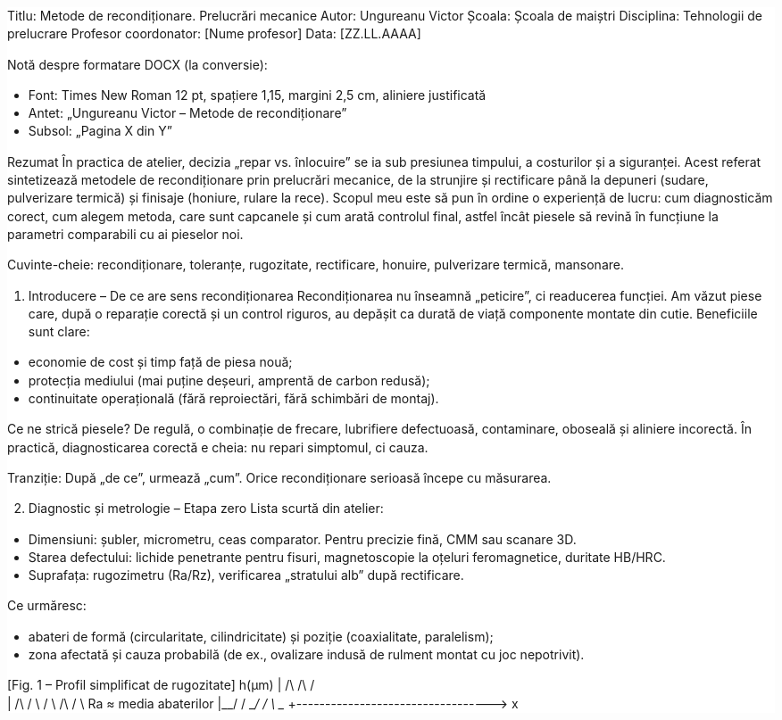 
Titlu: Metode de recondiționare. Prelucrări mecanice
Autor: Ungureanu Victor
Școala: Școala de maiștri
Disciplina: Tehnologii de prelucrare
Profesor coordonator: [Nume profesor]
Data: [ZZ.LL.AAAA]

Notă despre formatare DOCX (la conversie):
- Font: Times New Roman 12 pt, spațiere 1,15, margini 2,5 cm, aliniere justificată
- Antet: „Ungureanu Victor – Metode de recondiționare”
- Subsol: „Pagina X din Y”

Rezumat
În practica de atelier, decizia „repar vs. înlocuire” se ia sub presiunea timpului, a costurilor și a siguranței. Acest referat sintetizează metodele de recondiționare prin prelucrări mecanice, de la strunjire și rectificare până la depuneri (sudare, pulverizare termică) și finisaje (honiure, rulare la rece). Scopul meu este să pun în ordine o experiență de lucru: cum diagnosticăm corect, cum alegem metoda, care sunt capcanele și cum arată controlul final, astfel încât piesele să revină în funcțiune la parametri comparabili cu ai pieselor noi.

Cuvinte-cheie: recondiționare, toleranțe, rugozitate, rectificare, honuire, pulverizare termică, mansonare.

1. Introducere – De ce are sens recondiționarea
Recondiționarea nu înseamnă „peticire”, ci readucerea funcției. Am văzut piese care, după o reparație corectă și un control riguros, au depășit ca durată de viață componente montate din cutie. Beneficiile sunt clare:
- economie de cost și timp față de piesa nouă;
- protecția mediului (mai puține deșeuri, amprentă de carbon redusă);
- continuitate operațională (fără reproiectări, fără schimbări de montaj).

Ce ne strică piesele? De regulă, o combinație de frecare, lubrifiere defectuoasă, contaminare, oboseală și aliniere incorectă. În practică, diagnosticarea corectă e cheia: nu repari simptomul, ci cauza.

Tranziție: După „de ce”, urmează „cum”. Orice recondiționare serioasă începe cu măsurarea.

2. Diagnostic și metrologie – Etapa zero
Lista scurtă din atelier:
- Dimensiuni: șubler, micrometru, ceas comparator. Pentru precizie fină, CMM sau scanare 3D.
- Starea defectului: lichide penetrante pentru fisuri, magnetoscopie la oțeluri feromagnetice, duritate HB/HRC.
- Suprafața: rugozimetru (Ra/Rz), verificarea „stratului alb” după rectificare.

Ce urmăresc:
- abateri de formă (circularitate, cilindricitate) și poziție (coaxialitate, paralelism);
- zona afectată și cauza probabilă (de ex., ovalizare indusă de rulment montat cu joc nepotrivit).

[Fig. 1 – Profil simplificat de rugozitate]
h(μm)
  |        /\      /\       /\
  |   /\  /  \    /  \  /\ /  \    Ra ≈ media abaterilor
  |__/  \/    \__/    \/  \    \__
  +----------------------------------> x
